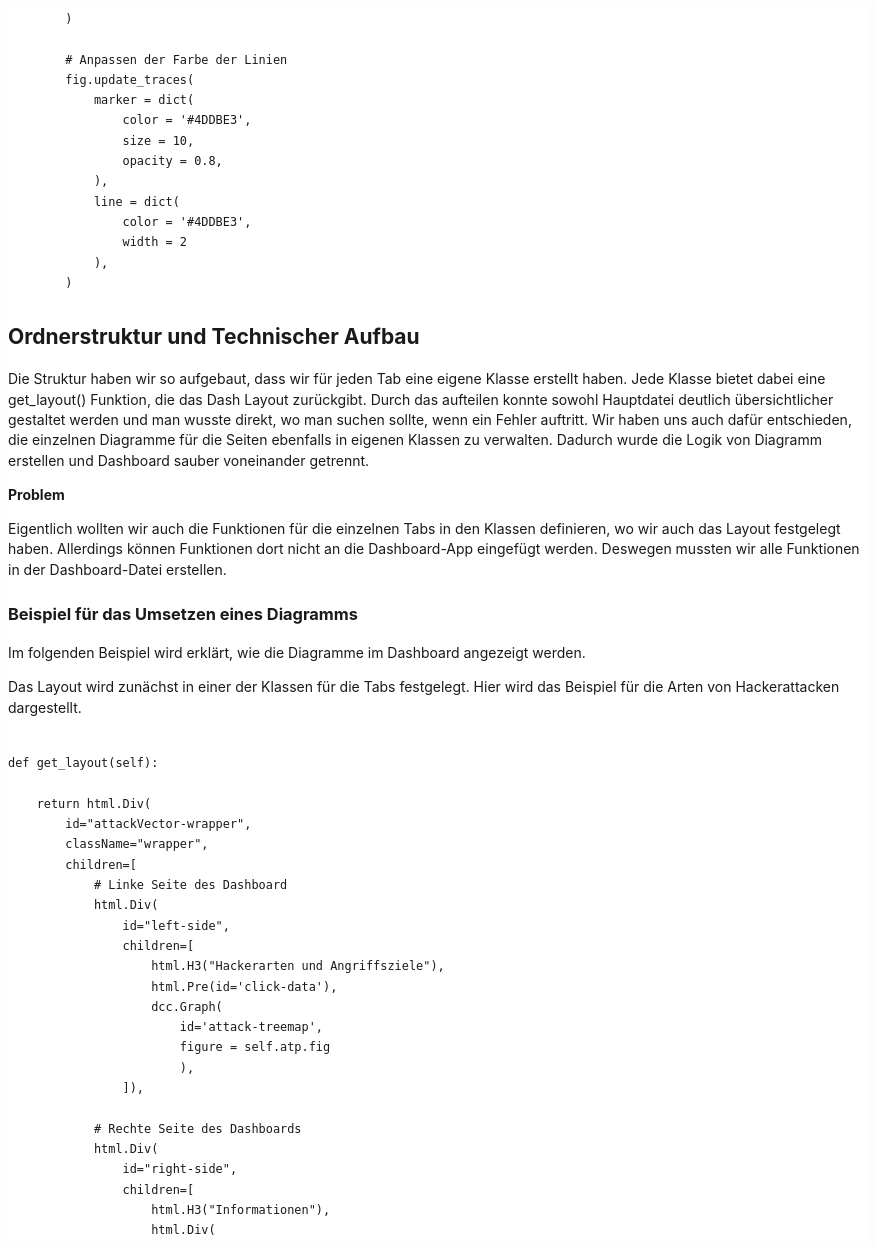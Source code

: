```
        )
        
        # Anpassen der Farbe der Linien
        fig.update_traces(
            marker = dict(
                color = '#4DDBE3',
                size = 10,
                opacity = 0.8,
            ),
            line = dict(
                color = '#4DDBE3',
                width = 2
            ),
        )
```


## Ordnerstruktur und Technischer Aufbau

Die Struktur haben wir so aufgebaut, dass wir für jeden Tab eine eigene Klasse erstellt haben. Jede Klasse bietet dabei eine get_layout() Funktion, die das Dash Layout zurückgibt. Durch das aufteilen konnte sowohl Hauptdatei deutlich übersichtlicher gestaltet werden und man wusste direkt, wo man suchen sollte, wenn ein Fehler auftritt. Wir haben uns auch dafür entschieden, die einzelnen Diagramme für die Seiten ebenfalls in eigenen Klassen zu verwalten. Dadurch wurde die Logik von Diagramm erstellen und Dashboard sauber voneinander getrennt.

**Problem**

Eigentlich wollten wir auch die Funktionen für die einzelnen Tabs in den Klassen definieren, wo wir auch das Layout festgelegt haben. Allerdings können Funktionen dort nicht an die Dashboard-App eingefügt werden. Deswegen mussten wir alle Funktionen in der Dashboard-Datei erstellen.

### Beispiel für das Umsetzen eines Diagramms

Im folgenden Beispiel wird erklärt, wie die Diagramme im Dashboard angezeigt werden.

Das Layout wird zunächst in einer der Klassen für die Tabs festgelegt. Hier wird das Beispiel für die Arten von Hackerattacken dargestellt.

```

def get_layout(self):
        
    return html.Div(
        id="attackVector-wrapper",
        className="wrapper",
        children=[
            # Linke Seite des Dashboard
            html.Div(
                id="left-side",
                children=[
                    html.H3("Hackerarten und Angriffsziele"),
                    html.Pre(id='click-data'),
                    dcc.Graph(
                        id='attack-treemap', 
                        figure = self.atp.fig
                        ),
                ]),
            
            # Rechte Seite des Dashboards
            html.Div(
                id="right-side",
                children=[
                    html.H3("Informationen"),
                    html.Div(
```